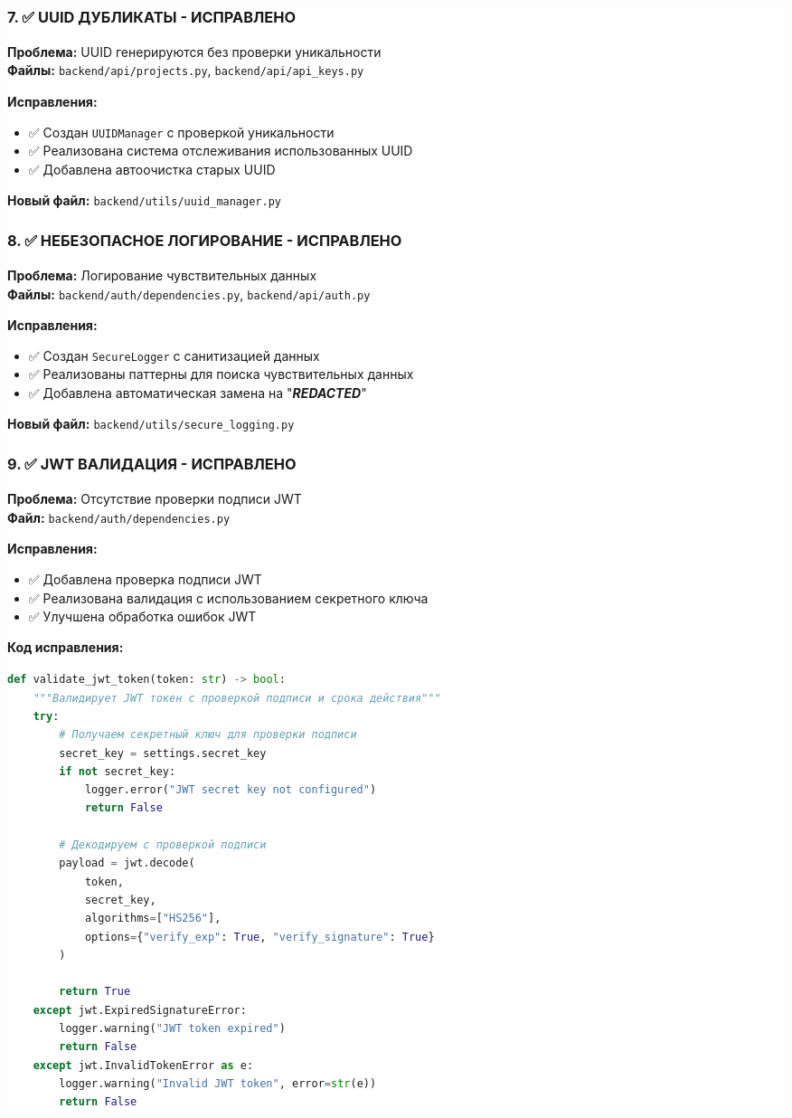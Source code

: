 ### 7. ✅ **UUID ДУБЛИКАТЫ** - ИСПРАВЛЕНО

**Проблема:** UUID генерируются без проверки уникальности  
**Файлы:** `backend/api/projects.py`, `backend/api/api_keys.py`

**Исправления:**
- ✅ Создан `UUIDManager` с проверкой уникальности
- ✅ Реализована система отслеживания использованных UUID
- ✅ Добавлена автоочистка старых UUID

**Новый файл:** `backend/utils/uuid_manager.py`

### 8. ✅ **НЕБЕЗОПАСНОЕ ЛОГИРОВАНИЕ** - ИСПРАВЛЕНО

**Проблема:** Логирование чувствительных данных  
**Файлы:** `backend/auth/dependencies.py`, `backend/api/auth.py`

**Исправления:**
- ✅ Создан `SecureLogger` с санитизацией данных
- ✅ Реализованы паттерны для поиска чувствительных данных
- ✅ Добавлена автоматическая замена на "***REDACTED***"

**Новый файл:** `backend/utils/secure_logging.py`

### 9. ✅ **JWT ВАЛИДАЦИЯ** - ИСПРАВЛЕНО

**Проблема:** Отсутствие проверки подписи JWT  
**Файл:** `backend/auth/dependencies.py`

**Исправления:**
- ✅ Добавлена проверка подписи JWT
- ✅ Реализована валидация с использованием секретного ключа
- ✅ Улучшена обработка ошибок JWT

**Код исправления:**
```python
def validate_jwt_token(token: str) -> bool:
    """Валидирует JWT токен с проверкой подписи и срока действия"""
    try:
        # Получаем секретный ключ для проверки подписи
        secret_key = settings.secret_key
        if not secret_key:
            logger.error("JWT secret key not configured")
            return False
        
        # Декодируем с проверкой подписи
        payload = jwt.decode(
            token, 
            secret_key, 
            algorithms=["HS256"],
            options={"verify_exp": True, "verify_signature": True}
        )
        
        return True
    except jwt.ExpiredSignatureError:
        logger.warning("JWT token expired")
        return False
    except jwt.InvalidTokenError as e:
        logger.warning("Invalid JWT token", error=str(e))
        return False
```
